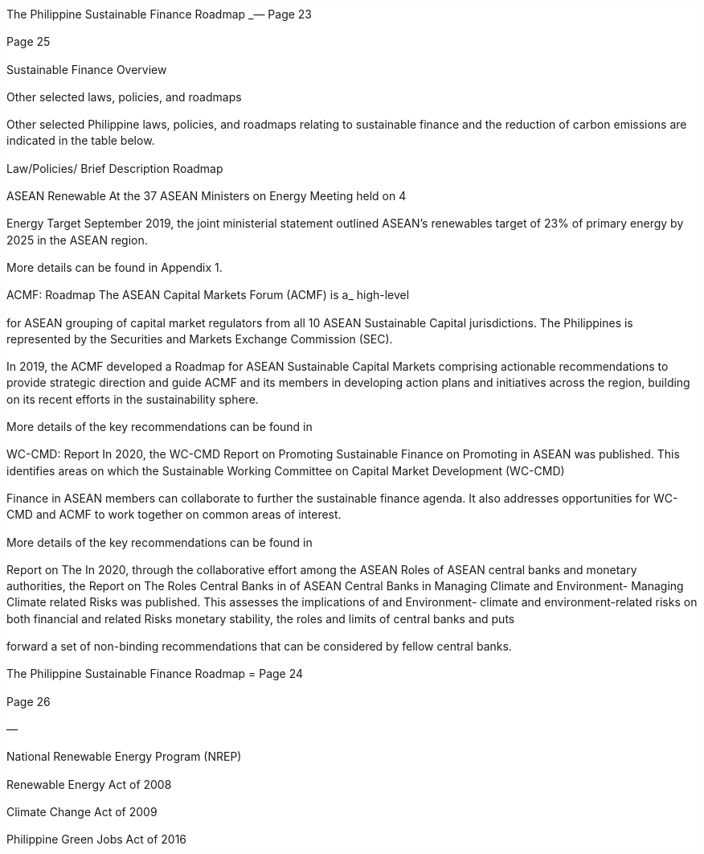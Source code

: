 The Philippine Sustainable Finance Roadmap _— Page 23

Page 25

Sustainable Finance Overview

Other selected laws, policies, and roadmaps

Other selected Philippine laws, policies, and roadmaps relating to sustainable finance and the reduction of carbon emissions are indicated in the table below.

Law/Policies/ Brief Description Roadmap

ASEAN Renewable At the 37 ASEAN Ministers on Energy Meeting held on 4

Energy Target September 2019, the joint ministerial statement outlined ASEAN’s renewables target of 23% of primary energy by 2025 in the ASEAN region.

More details can be found in Appendix 1.

ACMF: Roadmap The ASEAN Capital Markets Forum (ACMF) is a_ high-level

for ASEAN grouping of capital market regulators from all 10 ASEAN Sustainable Capital jurisdictions. The Philippines is represented by the Securities and Markets Exchange Commission (SEC).

In 2019, the ACMF developed a Roadmap for ASEAN Sustainable Capital Markets comprising actionable recommendations to provide strategic direction and guide ACMF and its members in developing action plans and initiatives across the region, building on its recent efforts in the sustainability sphere.

More details of the key recommendations can be found in

WC-CMD: Report In 2020, the WC-CMD Report on Promoting Sustainable Finance on Promoting in ASEAN was published. This identifies areas on which the Sustainable Working Committee on Capital Market Development (WC-CMD)

Finance in ASEAN members can collaborate to further the sustainable finance agenda. It also addresses opportunities for WC-CMD and ACMF to work together on common areas of interest.

More details of the key recommendations can be found in

Report on The In 2020, through the collaborative effort among the ASEAN Roles of ASEAN central banks and monetary authorities, the Report on The Roles Central Banks in of ASEAN Central Banks in Managing Climate and Environment- Managing Climate related Risks was published. This assesses the implications of and Environment- climate and environment-related risks on both financial and related Risks monetary stability, the roles and limits of central banks and puts

forward a set of non-binding recommendations that can be considered by fellow central banks.

The Philippine Sustainable Finance Roadmap = Page 24

Page 26

—

National Renewable Energy Program (NREP)

Renewable Energy Act of 2008

Climate Change Act of 2009

Philippine Green Jobs Act of 2016
